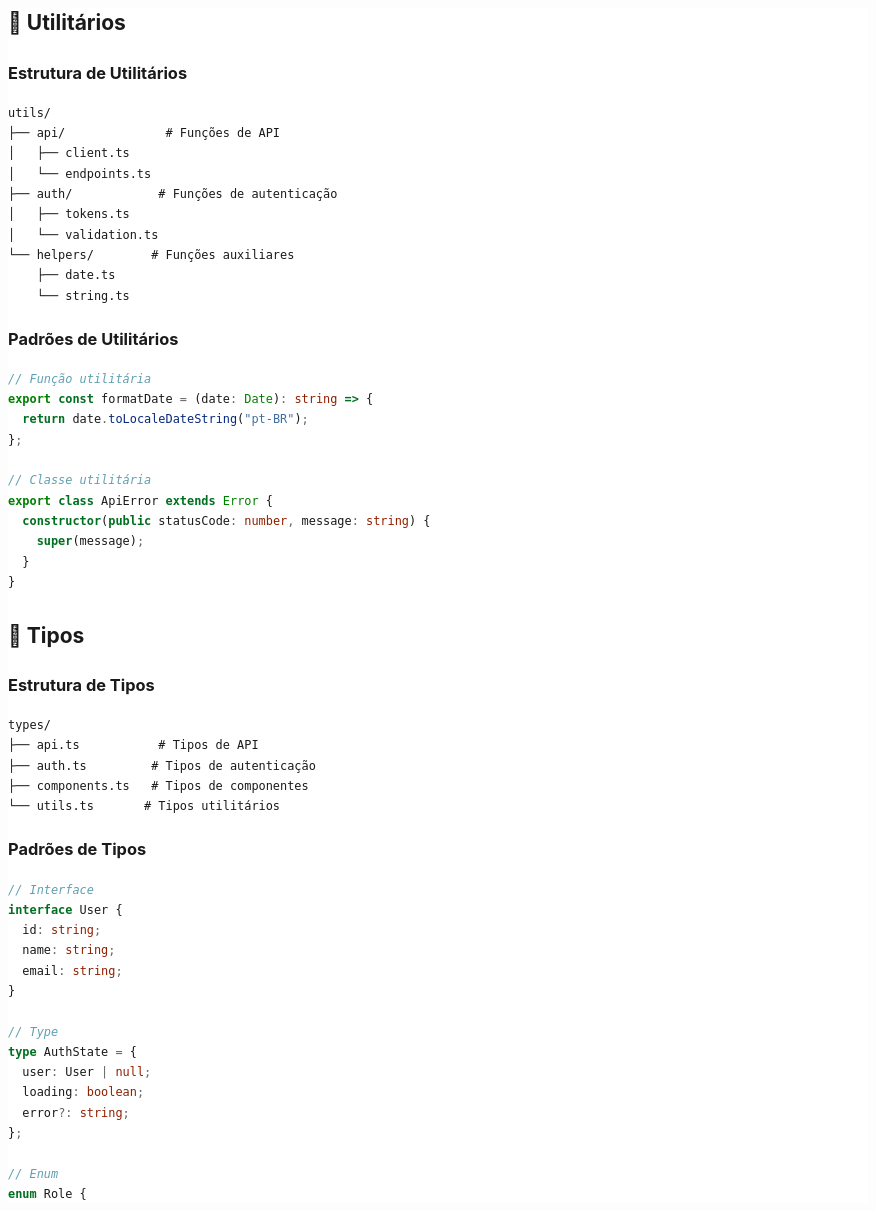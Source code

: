 ## 🔧 Utilitários

### Estrutura de Utilitários

```
utils/
├── api/              # Funções de API
│   ├── client.ts
│   └── endpoints.ts
├── auth/            # Funções de autenticação
│   ├── tokens.ts
│   └── validation.ts
└── helpers/        # Funções auxiliares
    ├── date.ts
    └── string.ts
```

### Padrões de Utilitários

```typescript
// Função utilitária
export const formatDate = (date: Date): string => {
  return date.toLocaleDateString("pt-BR");
};

// Classe utilitária
export class ApiError extends Error {
  constructor(public statusCode: number, message: string) {
    super(message);
  }
}
```

## 📝 Tipos

### Estrutura de Tipos

```
types/
├── api.ts           # Tipos de API
├── auth.ts         # Tipos de autenticação
├── components.ts   # Tipos de componentes
└── utils.ts       # Tipos utilitários
```

### Padrões de Tipos

```typescript
// Interface
interface User {
  id: string;
  name: string;
  email: string;
}

// Type
type AuthState = {
  user: User | null;
  loading: boolean;
  error?: string;
};

// Enum
enum Role {
```